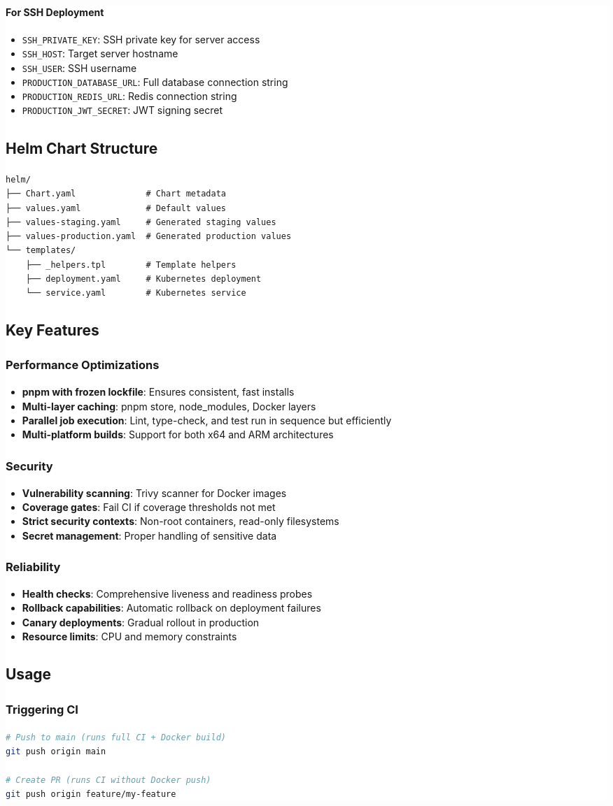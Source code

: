 #### For SSH Deployment
- `SSH_PRIVATE_KEY`: SSH private key for server access
- `SSH_HOST`: Target server hostname
- `SSH_USER`: SSH username
- `PRODUCTION_DATABASE_URL`: Full database connection string
- `PRODUCTION_REDIS_URL`: Redis connection string
- `PRODUCTION_JWT_SECRET`: JWT signing secret

## Helm Chart Structure

```
helm/
├── Chart.yaml              # Chart metadata
├── values.yaml             # Default values
├── values-staging.yaml     # Generated staging values
├── values-production.yaml  # Generated production values
└── templates/
    ├── _helpers.tpl        # Template helpers
    ├── deployment.yaml     # Kubernetes deployment
    └── service.yaml        # Kubernetes service
```

## Key Features

### Performance Optimizations
- **pnpm with frozen lockfile**: Ensures consistent, fast installs
- **Multi-layer caching**: pnpm store, node_modules, Docker layers
- **Parallel job execution**: Lint, type-check, and test run in sequence but efficiently
- **Multi-platform builds**: Support for both x64 and ARM architectures

### Security
- **Vulnerability scanning**: Trivy scanner for Docker images
- **Coverage gates**: Fail CI if coverage thresholds not met
- **Strict security contexts**: Non-root containers, read-only filesystems
- **Secret management**: Proper handling of sensitive data

### Reliability
- **Health checks**: Comprehensive liveness and readiness probes
- **Rollback capabilities**: Automatic rollback on deployment failures
- **Canary deployments**: Gradual rollout in production
- **Resource limits**: CPU and memory constraints

## Usage

### Triggering CI
```bash
# Push to main (runs full CI + Docker build)
git push origin main

# Create PR (runs CI without Docker push)
git push origin feature/my-feature
```
